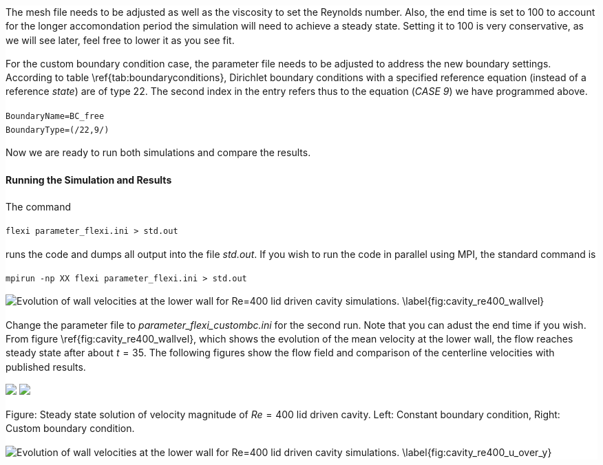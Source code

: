 
The mesh file needs to be adjusted as well as the viscosity to set the Reynolds number. Also, the end time is set to $100$ to account for the longer accomondation period the simulation will need to achieve a steady state. Setting it to $100$ is very conservative, as we will see later, feel free to lower it as you see fit. 

For the custom boundary condition case, the parameter file needs to be adjusted to address the new boundary settings. According to table \ref{tab:boundaryconditions}, Dirichlet boundary conditions with a specified reference equation (instead of a reference _state_) are of type $22$. The second index in the entry refers thus to the equation (*CASE 9*) we have programmed above. 

~~~~~~~
BoundaryName=BC_free
BoundaryType=(/22,9/)
~~~~~~~

Now we are ready to run both simulations and compare the results. 


#### Running the Simulation and Results

The command

~~~~~~~
flexi parameter_flexi.ini > std.out
~~~~~~~

runs the code and dumps all output into the file *std.out*. If you wish to run the code in parallel using MPI, the standard command is

~~~~~~~
mpirun -np XX flexi parameter_flexi.ini > std.out
~~~~~~~

![Evolution of wall velocities at the lower wall for $Re=400$ lid driven cavity simulations. \label{fig:cavity_re400_wallvel}](tutorials/01_cavity/re400_wallvel.png)

Change the parameter file to *parameter_flexi_custombc.ini* for the second run. Note that you can adust the end time if you wish. From figure \ref{fig:cavity_re400_wallvel}, which shows the evolution of the mean velocity at the lower wall, the flow reaches steady state after about $t=35$. The following figures show the flow field and comparison of the centerline velocities with published results.

![](tutorials/01_cavity/re400_velmag_const.png)     ![](tutorials/01_cavity/re400_velmag_custom.png)

Figure: Steady state solution of velocity magnitude of $Re=400$ lid driven cavity. Left: Constant boundary condition, Right: Custom boundary condition.


![Evolution of wall velocities at the lower wall for $Re=400$ lid driven cavity simulations. \label{fig:cavity_re400_u_over_y}](tutorials/01_cavity/re400_u_over_y.png)
